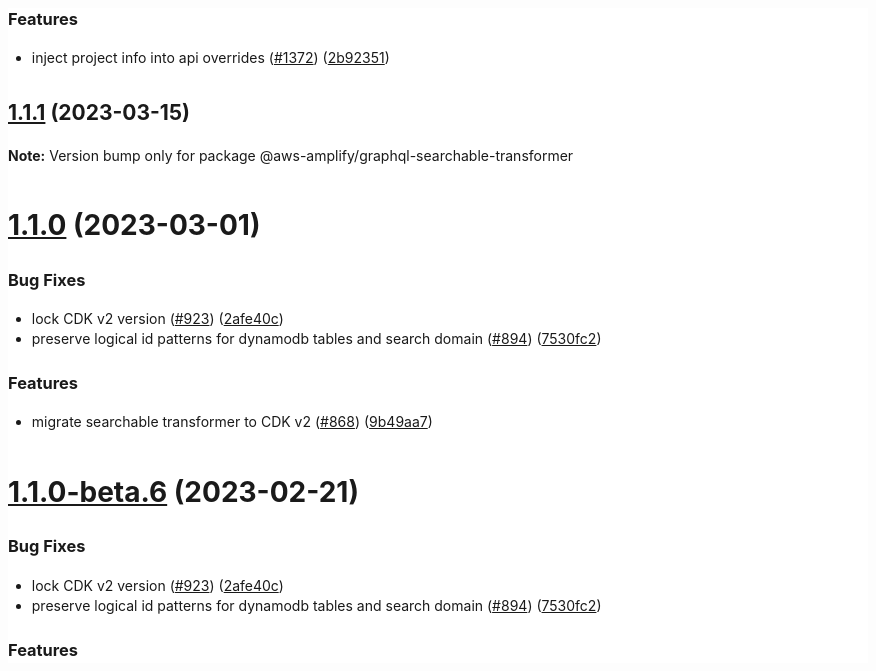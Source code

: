 ### Features

- inject project info into api overrides ([#1372](https://github.com/aws-amplify/amplify-category-api/issues/1372)) ([2b92351](https://github.com/aws-amplify/amplify-category-api/commit/2b92351c95a5c820e0e758e69226c08f4355d472))

## [1.1.1](https://github.com/aws-amplify/amplify-category-api/compare/@aws-amplify/graphql-searchable-transformer@1.1.0...@aws-amplify/graphql-searchable-transformer@1.1.1) (2023-03-15)

**Note:** Version bump only for package @aws-amplify/graphql-searchable-transformer

# [1.1.0](https://github.com/aws-amplify/amplify-category-api/compare/@aws-amplify/graphql-searchable-transformer@0.16.10...@aws-amplify/graphql-searchable-transformer@1.1.0) (2023-03-01)

### Bug Fixes

- lock CDK v2 version ([#923](https://github.com/aws-amplify/amplify-category-api/issues/923)) ([2afe40c](https://github.com/aws-amplify/amplify-category-api/commit/2afe40cf13e7d1ee7db37988b9b3297768c7bd0a))
- preserve logical id patterns for dynamodb tables and search domain ([#894](https://github.com/aws-amplify/amplify-category-api/issues/894)) ([7530fc2](https://github.com/aws-amplify/amplify-category-api/commit/7530fc2e9254b621dc3782271318dd3f5c97d2b8))

### Features

- migrate searchable transformer to CDK v2 ([#868](https://github.com/aws-amplify/amplify-category-api/issues/868)) ([9b49aa7](https://github.com/aws-amplify/amplify-category-api/commit/9b49aa7e26fc814fa1d90bd3bde2adb5cf2dd3c4))

# [1.1.0-beta.6](https://github.com/aws-amplify/amplify-category-api/compare/@aws-amplify/graphql-searchable-transformer@0.16.9...@aws-amplify/graphql-searchable-transformer@1.1.0-beta.6) (2023-02-21)

### Bug Fixes

- lock CDK v2 version ([#923](https://github.com/aws-amplify/amplify-category-api/issues/923)) ([2afe40c](https://github.com/aws-amplify/amplify-category-api/commit/2afe40cf13e7d1ee7db37988b9b3297768c7bd0a))
- preserve logical id patterns for dynamodb tables and search domain ([#894](https://github.com/aws-amplify/amplify-category-api/issues/894)) ([7530fc2](https://github.com/aws-amplify/amplify-category-api/commit/7530fc2e9254b621dc3782271318dd3f5c97d2b8))

### Features
